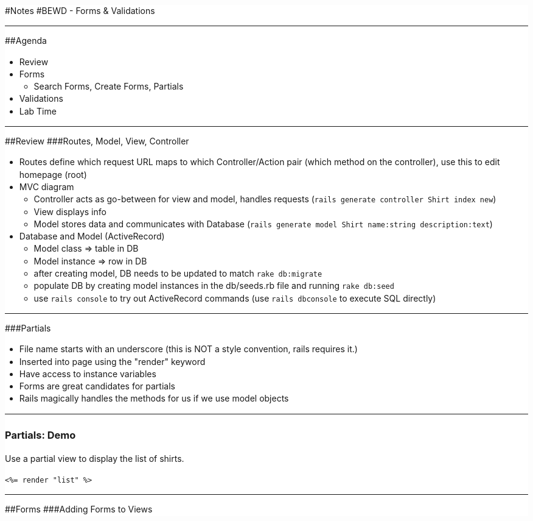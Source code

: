 #Notes
#BEWD - Forms & Validations

---


##Agenda

*	Review
*	Forms
	*	Search Forms, Create Forms, Partials
*	Validations
*	Lab Time

---
##Review
###Routes, Model, View, Controller

* Routes define which request URL maps to which Controller/Action pair (which method on the controller), use this to edit homepage (root)
* MVC diagram
	* Controller acts as go-between for view and model, handles requests (```rails generate controller Shirt index new```)
	* View displays info
	* Model stores data and communicates with Database (```rails generate model Shirt name:string description:text```)
* Database and Model (ActiveRecord)
	* Model class => table in DB
	* Model instance => row in DB
	* after creating model, DB needs to be updated to match ```rake db:migrate```
	* populate DB by creating model instances in the db/seeds.rb file and running ```rake db:seed```
	* use ```rails console``` to try out ActiveRecord commands (use ```rails dbconsole``` to execute SQL directly)

---

###Partials

*	File name starts with an underscore (this is NOT a style convention, rails requires it.)
*	Inserted into page using the "render" keyword
*	Have access to instance variables
*	Forms are great candidates for partials
*	Rails magically handles the methods for us if we use model objects

---

### Partials: Demo
Use a partial view to display the list of shirts.

```
<%= render "list" %>
```

---

##Forms
###Adding Forms to Views
